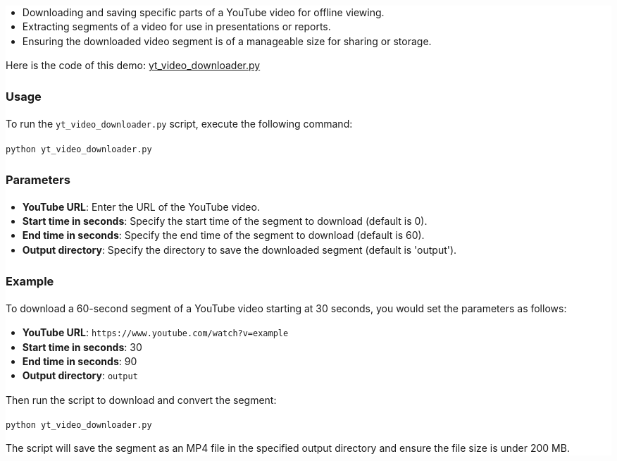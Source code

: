 - Downloading and saving specific parts of a YouTube video for offline viewing.
- Extracting segments of a video for use in presentations or reports.
- Ensuring the downloaded video segment is of a manageable size for sharing or storage.

Here is the code of this demo: [yt_video_downloader.py](yt_video_downloader.py)

### Usage

To run the `yt_video_downloader.py` script, execute the following command:
```
python yt_video_downloader.py
```

### Parameters

- **YouTube URL**: Enter the URL of the YouTube video.
- **Start time in seconds**: Specify the start time of the segment to download (default is 0).
- **End time in seconds**: Specify the end time of the segment to download (default is 60).
- **Output directory**: Specify the directory to save the downloaded segment (default is 'output').

### Example

To download a 60-second segment of a YouTube video starting at 30 seconds, you would set the parameters as follows:

- **YouTube URL**: `https://www.youtube.com/watch?v=example`
- **Start time in seconds**: 30
- **End time in seconds**: 90
- **Output directory**: `output`

Then run the script to download and convert the segment:
```
python yt_video_downloader.py
```

The script will save the segment as an MP4 file in the specified output directory and ensure the file size is under 200 MB.

